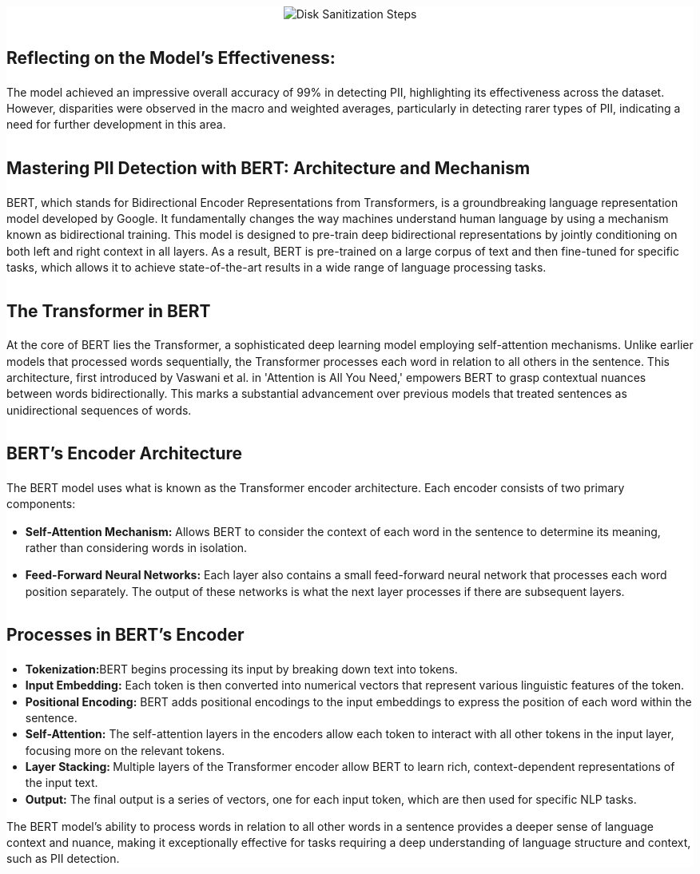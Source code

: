 <p align="center"> <img src="https://i.imgur.com/GwYkEZ6.jpeg" height="80%" width="80%" alt="Disk Sanitization Steps"/><br />

<h2>Reflecting on the Model’s Effectiveness:</h2>

The model achieved an impressive overall accuracy of 99% in detecting PII, highlighting its effectiveness across the dataset. However, disparities were observed in the macro and weighted averages, particularly in detecting rarer types of PII, indicating a need for further development in this area.

<h2>Mastering PII Detection with BERT: Architecture and Mechanism</h2>

BERT, which stands for Bidirectional Encoder Representations from Transformers, is a groundbreaking language representation model developed by Google. It fundamentally changes the way machines understand human language by using a mechanism known as bidirectional training. This model is designed to pre-train deep bidirectional representations by jointly conditioning on both left and right context in all layers. As a result, BERT is pre-trained on a large corpus of text and then fine-tuned for specific tasks, which allows it to achieve state-of-the-art results in a wide range of language processing tasks.

<h2>The Transformer in BERT </h2>

At the core of BERT lies the Transformer, a sophisticated deep learning model employing self-attention mechanisms. Unlike earlier models that processed words sequentially, the Transformer processes each word in relation to all others in the sentence. This architecture, first introduced by Vaswani et al. in 'Attention is All You Need,' empowers BERT to grasp contextual nuances between words bidirectionally. This marks a substantial advancement over previous models that treated sentences as unidirectional sequences of words.

<h2>BERT’s Encoder Architecture </h2>

The BERT model uses what is known as the Transformer encoder architecture. Each encoder consists of two primary components:

- <b>Self-Attention Mechanism:</b> Allows BERT to consider the context of each word in the sentence to determine its meaning, rather than considering words in isolation.

- <b>Feed-Forward Neural Networks:</b> Each layer also contains a small feed-forward neural network that processes each word position separately. The output of these networks is what the next layer processes if there are subsequent layers.

<h2>Processes in BERT’s Encoder</h2>

- <b> Tokenization:</b>BERT begins processing its input by breaking down text into tokens.
- <b> Input Embedding:</b> Each token is then converted into numerical vectors that represent various linguistic features of the token.
- <b> Positional Encoding:</b> BERT adds positional encodings to the input embeddings to express the position of each word within the sentence.
- <b> Self-Attention:</b> The self-attention layers in the encoders allow each token to interact with all other tokens in the input layer, focusing more on the relevant tokens.
- <b> Layer Stacking: </b>Multiple layers of the Transformer encoder allow BERT to learn rich, context-dependent representations of the input text.
- <b> Output:</b> The final output is a series of vectors, one for each input token, which are then used for specific NLP tasks.

The BERT model’s ability to process words in relation to all other words in a sentence provides a deeper sense of language context and nuance, making it exceptionally effective for tasks requiring a deep understanding of language structure and context, such as PII detection.
